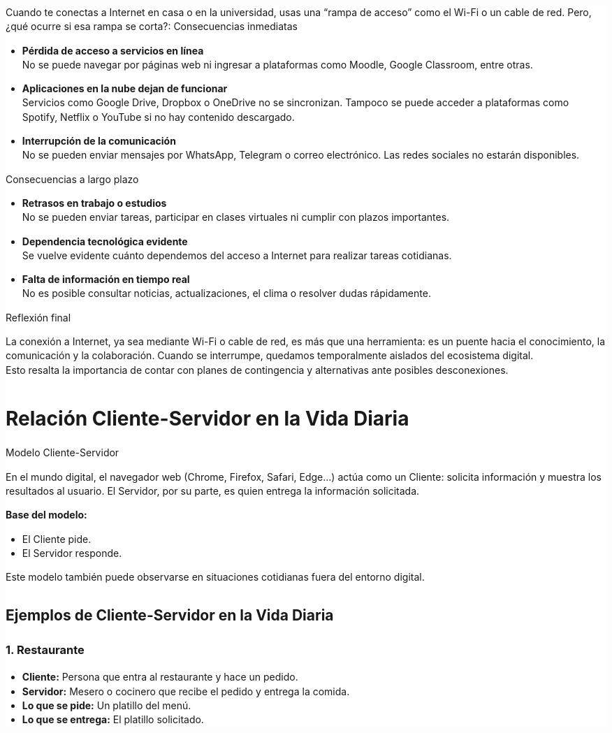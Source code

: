 Cuando te conectas a Internet en casa o en la universidad, usas una “rampa de acceso” como el Wi-Fi o un cable de red. Pero, ¿qué ocurre si esa rampa se corta?:
Consecuencias inmediatas

- **Pérdida de acceso a servicios en línea**    
  No se puede navegar por páginas web ni ingresar a plataformas como Moodle, Google Classroom, entre otras.  

- **Aplicaciones en la nube dejan de funcionar**    
  Servicios como Google Drive, Dropbox o OneDrive no se sincronizan. Tampoco se puede acceder a plataformas como Spotify, Netflix o YouTube si no hay contenido descargado.  

- **Interrupción de la comunicación**   
  No se pueden enviar mensajes por WhatsApp, Telegram o correo electrónico. Las redes sociales no estarán disponibles.  

Consecuencias a largo plazo  

- **Retrasos en trabajo o estudios**    
  No se pueden enviar tareas, participar en clases virtuales ni cumplir con plazos importantes.  
  
- **Dependencia tecnológica evidente**    
  Se vuelve evidente cuánto dependemos del acceso a Internet para realizar tareas cotidianas.  

- **Falta de información en tiempo real**   
  No es posible consultar noticias, actualizaciones, el clima o resolver dudas rápidamente.    

Reflexión final  

La conexión a Internet, ya sea mediante Wi-Fi o cable de red, es más que una herramienta: es un puente hacia el conocimiento, la comunicación y la colaboración. Cuando se interrumpe, quedamos temporalmente aislados del ecosistema digital.    
Esto resalta la importancia de contar con planes de contingencia y alternativas ante posibles desconexiones.  

# Relación Cliente-Servidor en la Vida Diaria
Modelo Cliente-Servidor

En el mundo digital, el navegador web (Chrome, Firefox, Safari, Edge…) actúa como un Cliente: solicita información y muestra los resultados al usuario. El Servidor, por su parte, es quien entrega la información solicitada.

**Base del modelo:**
- El Cliente pide.
- El Servidor responde.

Este modelo también puede observarse en situaciones cotidianas fuera del entorno digital.

## Ejemplos de Cliente-Servidor en la Vida Diaria

### 1. Restaurante
- **Cliente:** Persona que entra al restaurante y hace un pedido.
- **Servidor:** Mesero o cocinero que recibe el pedido y entrega la comida.
- **Lo que se pide:** Un platillo del menú.
- **Lo que se entrega:** El platillo solicitado.
